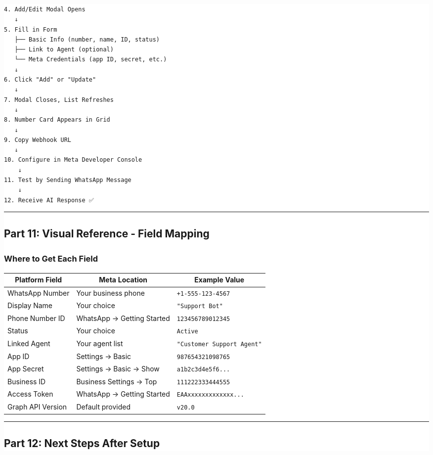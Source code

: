 ```
4. Add/Edit Modal Opens
   ↓
5. Fill in Form
   ├── Basic Info (number, name, ID, status)
   ├── Link to Agent (optional)
   └── Meta Credentials (app ID, secret, etc.)
   ↓
6. Click "Add" or "Update"
   ↓
7. Modal Closes, List Refreshes
   ↓
8. Number Card Appears in Grid
   ↓
9. Copy Webhook URL
   ↓
10. Configure in Meta Developer Console
    ↓
11. Test by Sending WhatsApp Message
    ↓
12. Receive AI Response ✅
```

---

## Part 11: Visual Reference - Field Mapping

### Where to Get Each Field

| Platform Field | Meta Location | Example Value |
|----------------|---------------|---------------|
| WhatsApp Number | Your business phone | `+1-555-123-4567` |
| Display Name | Your choice | `"Support Bot"` |
| Phone Number ID | WhatsApp → Getting Started | `123456789012345` |
| Status | Your choice | `Active` |
| Linked Agent | Your agent list | `"Customer Support Agent"` |
| App ID | Settings → Basic | `987654321098765` |
| App Secret | Settings → Basic → Show | `a1b2c3d4e5f6...` |
| Business ID | Business Settings → Top | `111222333444555` |
| Access Token | WhatsApp → Getting Started | `EAAxxxxxxxxxxxxx...` |
| Graph API Version | Default provided | `v20.0` |

---

## Part 12: Next Steps After Setup
